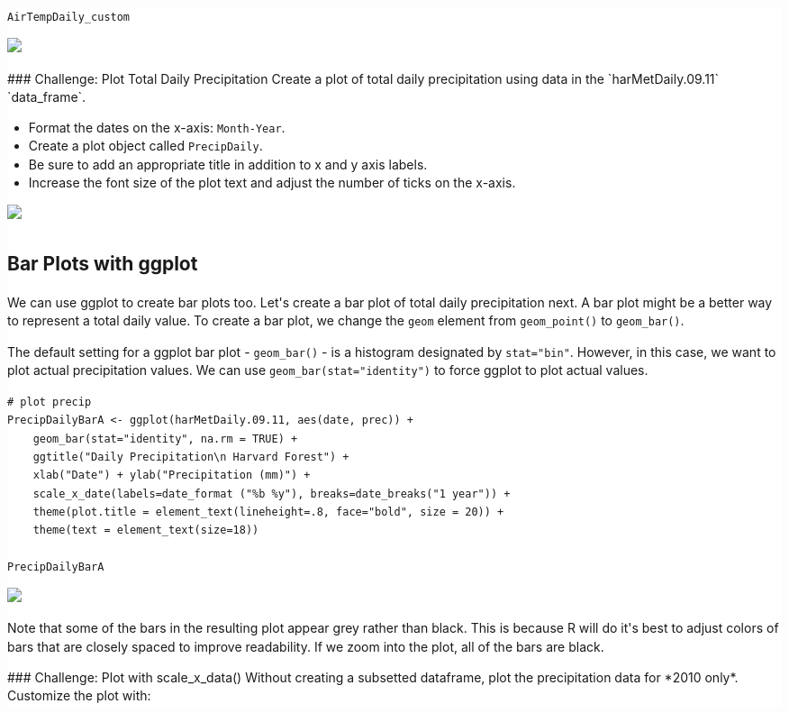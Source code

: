     AirTempDaily_custom

![ ](https://raw.githubusercontent.com/NEONScience/NEON-Data-Skills/dev-aten/tutorials/R/R-skills/intro-to-time-series/05-Plotting-Time-Series-ggplot-In-R/rfigs/increase-font-size-1.png)

<div id="ds-challenge" markdown="1">
### Challenge: Plot Total Daily Precipitation
Create a plot of total daily precipitation using data in the `harMetDaily.09.11`
`data_frame`.

* Format the dates on the x-axis: `Month-Year`.
* Create a plot object called `PrecipDaily`.
* Be sure to add an appropriate title in addition to x and y axis labels.
* Increase the font size of the plot text and adjust the number of ticks on the
x-axis.

</div>

![ ](https://raw.githubusercontent.com/NEONScience/NEON-Data-Skills/dev-aten/tutorials/R/R-skills/intro-to-time-series/05-Plotting-Time-Series-ggplot-In-R/rfigs/challenge-code-ggplot-precip-1.png)

## Bar Plots with ggplot
We can use ggplot to create bar plots too. Let's create a bar plot of total
daily precipitation next. A bar plot might be a better way to represent a total
daily value. To create a bar plot, we change the `geom` element from
`geom_point()` to `geom_bar()`.

The default setting for a ggplot bar plot -  `geom_bar()` - is a histogram
designated by `stat="bin"`. However, in this case, we want to plot actual
precipitation values. We can use `geom_bar(stat="identity")` to force ggplot to
plot actual values.


    # plot precip
    PrecipDailyBarA <- ggplot(harMetDaily.09.11, aes(date, prec)) +
        geom_bar(stat="identity", na.rm = TRUE) +
        ggtitle("Daily Precipitation\n Harvard Forest") +
        xlab("Date") + ylab("Precipitation (mm)") +
        scale_x_date(labels=date_format ("%b %y"), breaks=date_breaks("1 year")) +
        theme(plot.title = element_text(lineheight=.8, face="bold", size = 20)) +
        theme(text = element_text(size=18))

    PrecipDailyBarA

![ ](https://raw.githubusercontent.com/NEONScience/NEON-Data-Skills/dev-aten/tutorials/R/R-skills/intro-to-time-series/05-Plotting-Time-Series-ggplot-In-R/rfigs/ggplot-geom_bar-1.png)

Note that some of the bars in the resulting plot appear grey rather than black.
This is because R will do it's best to adjust colors of bars that are closely
spaced to improve readability. If we zoom into the plot, all of the bars are
black.

<div id="ds-challenge" markdown="1">
### Challenge: Plot with scale_x_data()
Without creating a subsetted dataframe, plot the precipitation data for
*2010 only*.  Customize the plot with:
